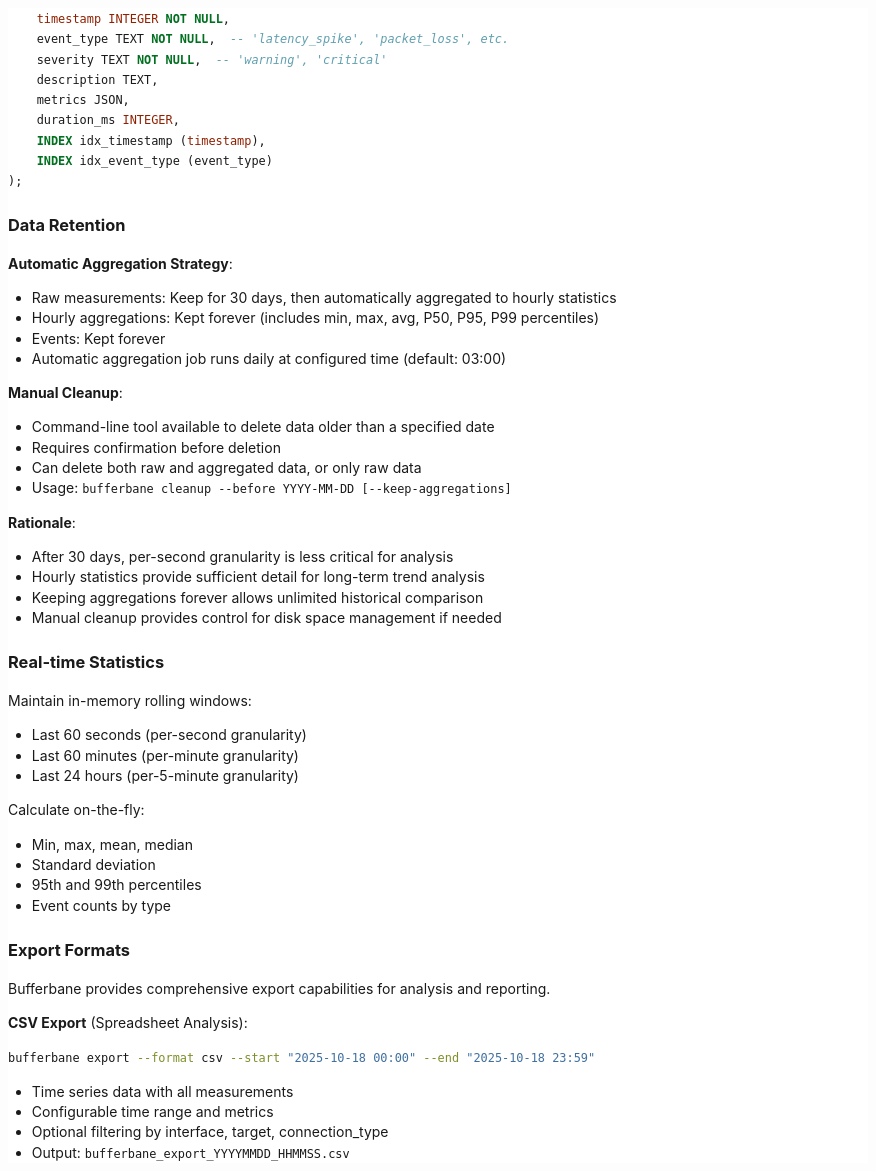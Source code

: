 ```sql
    timestamp INTEGER NOT NULL,
    event_type TEXT NOT NULL,  -- 'latency_spike', 'packet_loss', etc.
    severity TEXT NOT NULL,  -- 'warning', 'critical'
    description TEXT,
    metrics JSON,
    duration_ms INTEGER,
    INDEX idx_timestamp (timestamp),
    INDEX idx_event_type (event_type)
);
```

### Data Retention

**Automatic Aggregation Strategy**:
- Raw measurements: Keep for 30 days, then automatically aggregated to hourly statistics
- Hourly aggregations: Kept forever (includes min, max, avg, P50, P95, P99 percentiles)
- Events: Kept forever
- Automatic aggregation job runs daily at configured time (default: 03:00)

**Manual Cleanup**:
- Command-line tool available to delete data older than a specified date
- Requires confirmation before deletion
- Can delete both raw and aggregated data, or only raw data
- Usage: `bufferbane cleanup --before YYYY-MM-DD [--keep-aggregations]`

**Rationale**:
- After 30 days, per-second granularity is less critical for analysis
- Hourly statistics provide sufficient detail for long-term trend analysis
- Keeping aggregations forever allows unlimited historical comparison
- Manual cleanup provides control for disk space management if needed

### Real-time Statistics

Maintain in-memory rolling windows:
- Last 60 seconds (per-second granularity)
- Last 60 minutes (per-minute granularity)
- Last 24 hours (per-5-minute granularity)

Calculate on-the-fly:
- Min, max, mean, median
- Standard deviation
- 95th and 99th percentiles
- Event counts by type

### Export Formats

Bufferbane provides comprehensive export capabilities for analysis and reporting.

**CSV Export** (Spreadsheet Analysis):
```bash
bufferbane export --format csv --start "2025-10-18 00:00" --end "2025-10-18 23:59"
```
- Time series data with all measurements
- Configurable time range and metrics
- Optional filtering by interface, target, connection_type
- Output: `bufferbane_export_YYYYMMDD_HHMMSS.csv`
